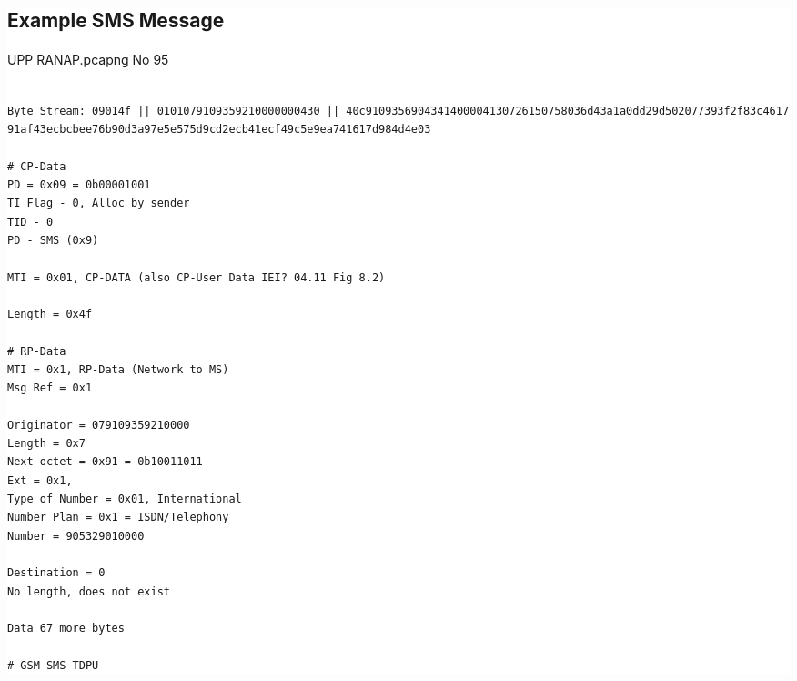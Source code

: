 ## Example SMS Message
UPP RANAP.pcapng No 95
```

Byte Stream: 09014f || 0101079109359210000000430 || 40c9109356904341400004130726150758036d43a1a0dd29d502077393f2f83c461791af43ecbcbee76b90d3a97e5e575d9cd2ecb41ecf49c5e9ea741617d984d4e03

# CP-Data
PD = 0x09 = 0b00001001
TI Flag - 0, Alloc by sender
TID - 0
PD - SMS (0x9)

MTI = 0x01, CP-DATA (also CP-User Data IEI? 04.11 Fig 8.2)

Length = 0x4f

# RP-Data
MTI = 0x1, RP-Data (Network to MS)
Msg Ref = 0x1

Originator = 079109359210000
Length = 0x7
Next octet = 0x91 = 0b10011011
Ext = 0x1,
Type of Number = 0x01, International
Number Plan = 0x1 = ISDN/Telephony
Number = 905329010000

Destination = 0
No length, does not exist

Data 67 more bytes

# GSM SMS TDPU 
```
